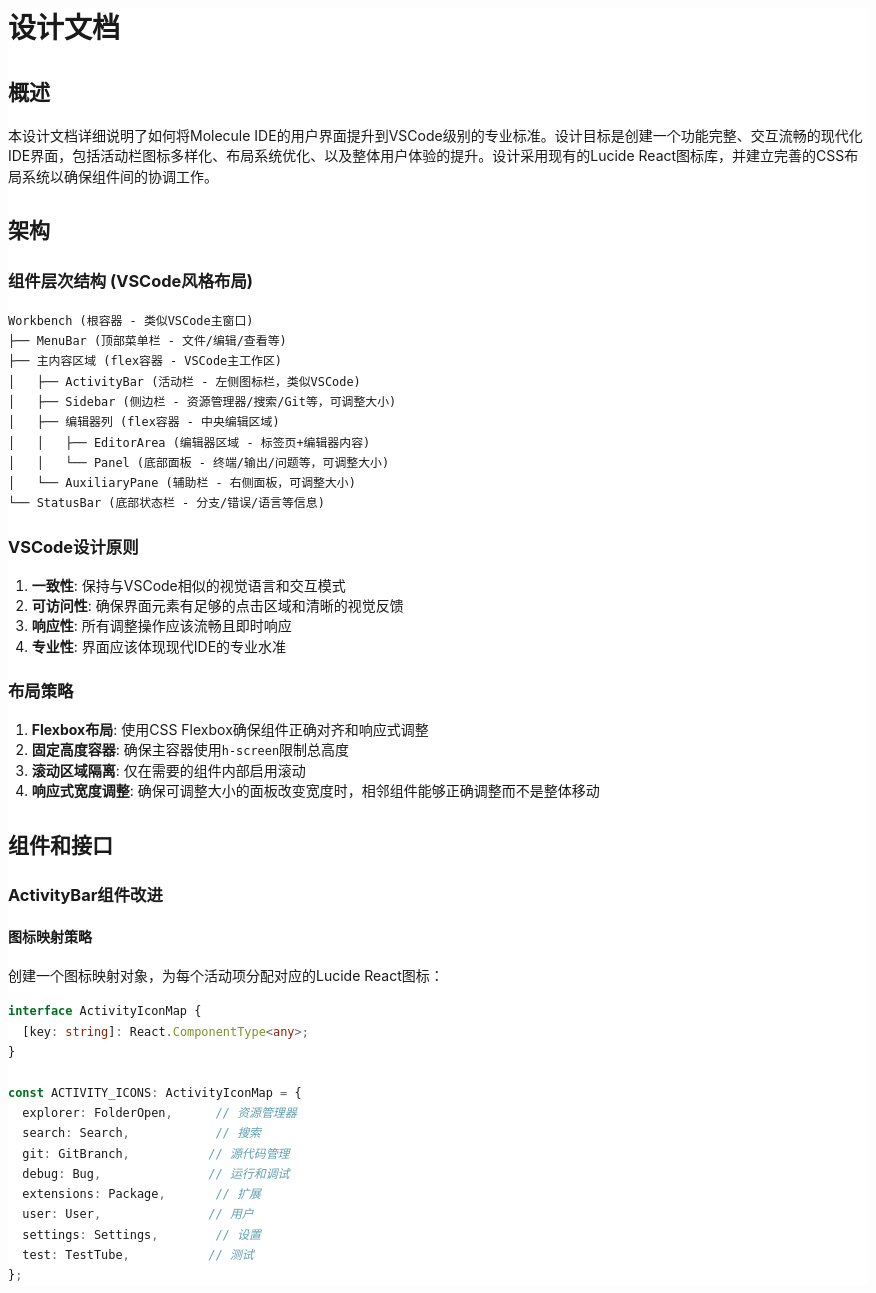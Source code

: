 # 设计文档

## 概述

本设计文档详细说明了如何将Molecule IDE的用户界面提升到VSCode级别的专业标准。设计目标是创建一个功能完整、交互流畅的现代化IDE界面，包括活动栏图标多样化、布局系统优化、以及整体用户体验的提升。设计采用现有的Lucide React图标库，并建立完善的CSS布局系统以确保组件间的协调工作。

## 架构

### 组件层次结构 (VSCode风格布局)

```
Workbench (根容器 - 类似VSCode主窗口)
├── MenuBar (顶部菜单栏 - 文件/编辑/查看等)
├── 主内容区域 (flex容器 - VSCode主工作区)
│   ├── ActivityBar (活动栏 - 左侧图标栏，类似VSCode)
│   ├── Sidebar (侧边栏 - 资源管理器/搜索/Git等，可调整大小)
│   ├── 编辑器列 (flex容器 - 中央编辑区域)
│   │   ├── EditorArea (编辑器区域 - 标签页+编辑器内容)
│   │   └── Panel (底部面板 - 终端/输出/问题等，可调整大小)
│   └── AuxiliaryPane (辅助栏 - 右侧面板，可调整大小)
└── StatusBar (底部状态栏 - 分支/错误/语言等信息)
```

### VSCode设计原则

1. **一致性**: 保持与VSCode相似的视觉语言和交互模式
2. **可访问性**: 确保界面元素有足够的点击区域和清晰的视觉反馈
3. **响应性**: 所有调整操作应该流畅且即时响应
4. **专业性**: 界面应该体现现代IDE的专业水准

### 布局策略

1. **Flexbox布局**: 使用CSS Flexbox确保组件正确对齐和响应式调整
2. **固定高度容器**: 确保主容器使用`h-screen`限制总高度
3. **滚动区域隔离**: 仅在需要的组件内部启用滚动
4. **响应式宽度调整**: 确保可调整大小的面板改变宽度时，相邻组件能够正确调整而不是整体移动

## 组件和接口

### ActivityBar组件改进

#### 图标映射策略

创建一个图标映射对象，为每个活动项分配对应的Lucide React图标：

```typescript
interface ActivityIconMap {
  [key: string]: React.ComponentType<any>;
}

const ACTIVITY_ICONS: ActivityIconMap = {
  explorer: FolderOpen,      // 资源管理器
  search: Search,            // 搜索
  git: GitBranch,           // 源代码管理
  debug: Bug,               // 运行和调试
  extensions: Package,       // 扩展
  user: User,               // 用户
  settings: Settings,        // 设置
  test: TestTube,           // 测试
};
```
